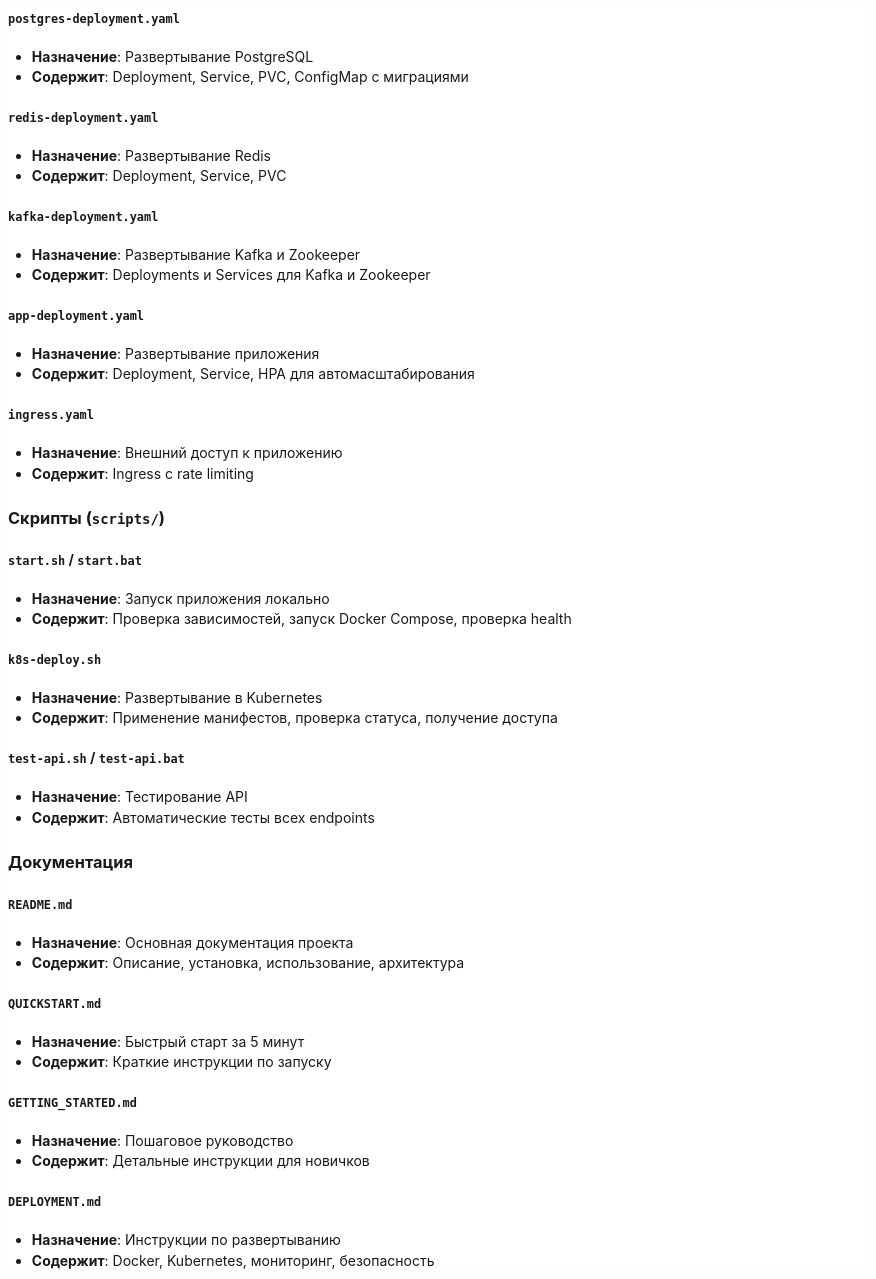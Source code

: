 #### `postgres-deployment.yaml`
- **Назначение**: Развертывание PostgreSQL
- **Содержит**: Deployment, Service, PVC, ConfigMap с миграциями

#### `redis-deployment.yaml`
- **Назначение**: Развертывание Redis
- **Содержит**: Deployment, Service, PVC

#### `kafka-deployment.yaml`
- **Назначение**: Развертывание Kafka и Zookeeper
- **Содержит**: Deployments и Services для Kafka и Zookeeper

#### `app-deployment.yaml`
- **Назначение**: Развертывание приложения
- **Содержит**: Deployment, Service, HPA для автомасштабирования

#### `ingress.yaml`
- **Назначение**: Внешний доступ к приложению
- **Содержит**: Ingress с rate limiting

### Скрипты (`scripts/`)

#### `start.sh` / `start.bat`
- **Назначение**: Запуск приложения локально
- **Содержит**: Проверка зависимостей, запуск Docker Compose, проверка health

#### `k8s-deploy.sh`
- **Назначение**: Развертывание в Kubernetes
- **Содержит**: Применение манифестов, проверка статуса, получение доступа

#### `test-api.sh` / `test-api.bat`
- **Назначение**: Тестирование API
- **Содержит**: Автоматические тесты всех endpoints

### Документация

#### `README.md`
- **Назначение**: Основная документация проекта
- **Содержит**: Описание, установка, использование, архитектура

#### `QUICKSTART.md`
- **Назначение**: Быстрый старт за 5 минут
- **Содержит**: Краткие инструкции по запуску

#### `GETTING_STARTED.md`
- **Назначение**: Пошаговое руководство
- **Содержит**: Детальные инструкции для новичков

#### `DEPLOYMENT.md`
- **Назначение**: Инструкции по развертыванию
- **Содержит**: Docker, Kubernetes, мониторинг, безопасность
